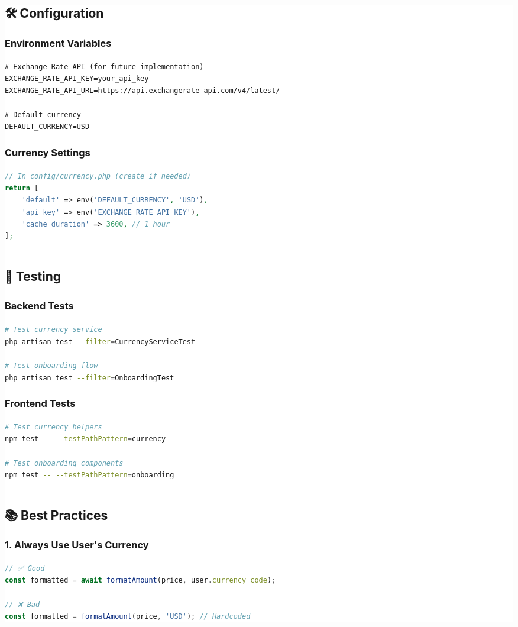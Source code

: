 ## 🛠️ Configuration

### Environment Variables
```env
# Exchange Rate API (for future implementation)
EXCHANGE_RATE_API_KEY=your_api_key
EXCHANGE_RATE_API_URL=https://api.exchangerate-api.com/v4/latest/

# Default currency
DEFAULT_CURRENCY=USD
```

### Currency Settings
```php
// In config/currency.php (create if needed)
return [
    'default' => env('DEFAULT_CURRENCY', 'USD'),
    'api_key' => env('EXCHANGE_RATE_API_KEY'),
    'cache_duration' => 3600, // 1 hour
];
```

---

## 🧪 Testing

### Backend Tests
```bash
# Test currency service
php artisan test --filter=CurrencyServiceTest

# Test onboarding flow
php artisan test --filter=OnboardingTest
```

### Frontend Tests
```bash
# Test currency helpers
npm test -- --testPathPattern=currency

# Test onboarding components
npm test -- --testPathPattern=onboarding
```

---

## 📚 Best Practices

### 1. Always Use User's Currency
```typescript
// ✅ Good
const formatted = await formatAmount(price, user.currency_code);

// ❌ Bad
const formatted = formatAmount(price, 'USD'); // Hardcoded
```
